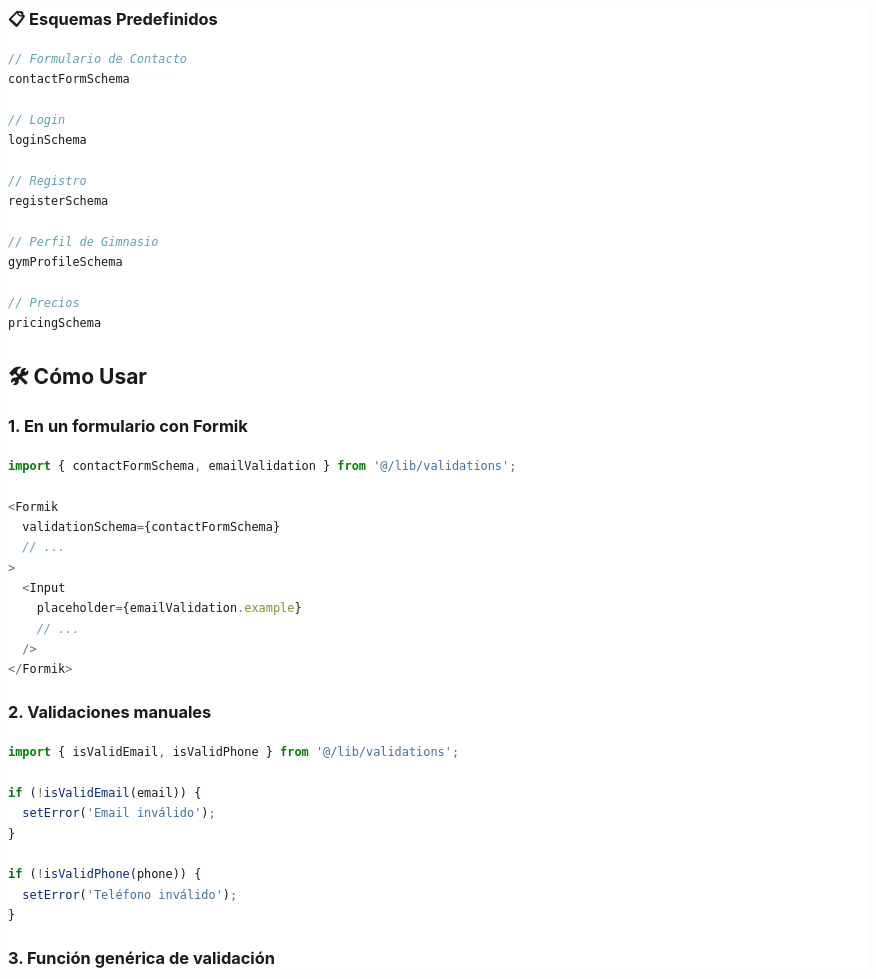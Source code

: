 ### 📋 Esquemas Predefinidos

```typescript
// Formulario de Contacto
contactFormSchema

// Login
loginSchema

// Registro
registerSchema

// Perfil de Gimnasio
gymProfileSchema

// Precios
pricingSchema
```

## 🛠️ Cómo Usar

### 1. **En un formulario con Formik**

```typescript
import { contactFormSchema, emailValidation } from '@/lib/validations';

<Formik
  validationSchema={contactFormSchema}
  // ...
>
  <Input
    placeholder={emailValidation.example}
    // ...
  />
</Formik>
```

### 2. **Validaciones manuales**

```typescript
import { isValidEmail, isValidPhone } from '@/lib/validations';

if (!isValidEmail(email)) {
  setError('Email inválido');
}

if (!isValidPhone(phone)) {
  setError('Teléfono inválido');
}
```

### 3. **Función genérica de validación**
